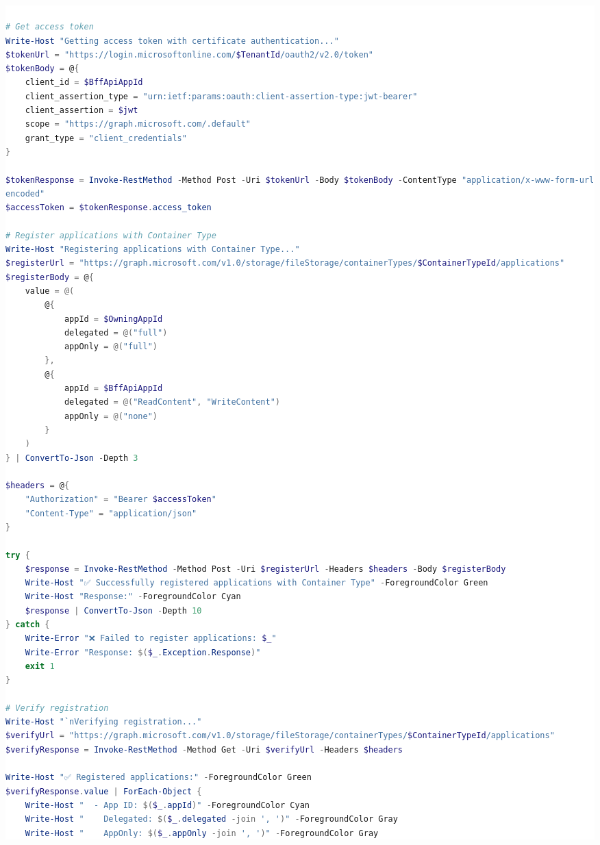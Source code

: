 ```powershell

# Get access token
Write-Host "Getting access token with certificate authentication..."
$tokenUrl = "https://login.microsoftonline.com/$TenantId/oauth2/v2.0/token"
$tokenBody = @{
    client_id = $BffApiAppId
    client_assertion_type = "urn:ietf:params:oauth:client-assertion-type:jwt-bearer"
    client_assertion = $jwt
    scope = "https://graph.microsoft.com/.default"
    grant_type = "client_credentials"
}

$tokenResponse = Invoke-RestMethod -Method Post -Uri $tokenUrl -Body $tokenBody -ContentType "application/x-www-form-urlencoded"
$accessToken = $tokenResponse.access_token

# Register applications with Container Type
Write-Host "Registering applications with Container Type..."
$registerUrl = "https://graph.microsoft.com/v1.0/storage/fileStorage/containerTypes/$ContainerTypeId/applications"
$registerBody = @{
    value = @(
        @{
            appId = $OwningAppId
            delegated = @("full")
            appOnly = @("full")
        },
        @{
            appId = $BffApiAppId
            delegated = @("ReadContent", "WriteContent")
            appOnly = @("none")
        }
    )
} | ConvertTo-Json -Depth 3

$headers = @{
    "Authorization" = "Bearer $accessToken"
    "Content-Type" = "application/json"
}

try {
    $response = Invoke-RestMethod -Method Post -Uri $registerUrl -Headers $headers -Body $registerBody
    Write-Host "✅ Successfully registered applications with Container Type" -ForegroundColor Green
    Write-Host "Response:" -ForegroundColor Cyan
    $response | ConvertTo-Json -Depth 10
} catch {
    Write-Error "❌ Failed to register applications: $_"
    Write-Error "Response: $($_.Exception.Response)"
    exit 1
}

# Verify registration
Write-Host "`nVerifying registration..."
$verifyUrl = "https://graph.microsoft.com/v1.0/storage/fileStorage/containerTypes/$ContainerTypeId/applications"
$verifyResponse = Invoke-RestMethod -Method Get -Uri $verifyUrl -Headers $headers

Write-Host "✅ Registered applications:" -ForegroundColor Green
$verifyResponse.value | ForEach-Object {
    Write-Host "  - App ID: $($_.appId)" -ForegroundColor Cyan
    Write-Host "    Delegated: $($_.delegated -join ', ')" -ForegroundColor Gray
    Write-Host "    AppOnly: $($_.appOnly -join ', ')" -ForegroundColor Gray
```